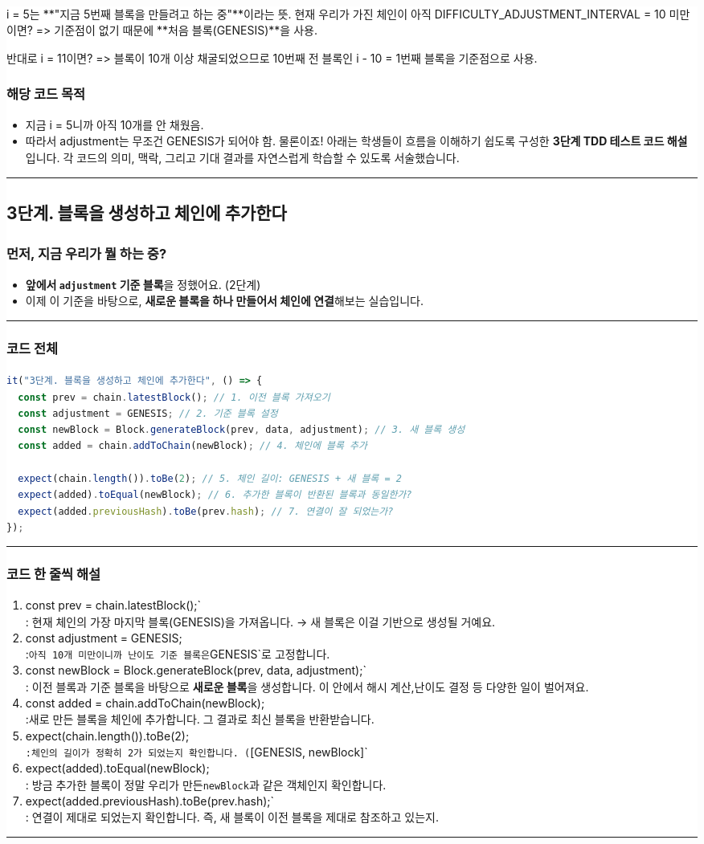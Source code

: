 
i = 5는 **"지금 5번째 블록을 만들려고 하는 중"**이라는 뜻.
현재 우리가 가진 체인이 아직 DIFFICULTY_ADJUSTMENT_INTERVAL = 10 미만이면?
=> 기준점이 없기 때문에 **처음 블록(GENESIS)**을 사용.

반대로 i = 11이면?
=> 블록이 10개 이상 채굴되었으므로 10번째 전 블록인 i - 10 = 1번째 블록을
기준점으로 사용.

### 해당 코드 목적

- 지금 i = 5니까 아직 10개를 안 채웠음.
- 따라서 adjustment는 무조건 GENESIS가 되어야 함.
  물론이죠! 아래는 학생들이 흐름을 이해하기 쉽도록 구성한 **3단계 TDD 테스트 코드 해설**입니다. 각 코드의 의미, 맥락, 그리고 기대 결과를 자연스럽게 학습할 수 있도록 서술했습니다.

---

## 3단계. 블록을 생성하고 체인에 추가한다

### 먼저, 지금 우리가 뭘 하는 중?

- **앞에서 `adjustment` 기준 블록**을 정했어요. (2단계)
- 이제 이 기준을 바탕으로, **새로운 블록을 하나 만들어서 체인에 연결**해보는 실습입니다.

---

### 코드 전체

```ts
it("3단계. 블록을 생성하고 체인에 추가한다", () => {
  const prev = chain.latestBlock(); // 1. 이전 블록 가져오기
  const adjustment = GENESIS; // 2. 기준 블록 설정
  const newBlock = Block.generateBlock(prev, data, adjustment); // 3. 새 블록 생성
  const added = chain.addToChain(newBlock); // 4. 체인에 블록 추가

  expect(chain.length()).toBe(2); // 5. 체인 길이: GENESIS + 새 블록 = 2
  expect(added).toEqual(newBlock); // 6. 추가한 블록이 반환된 블록과 동일한가?
  expect(added.previousHash).toBe(prev.hash); // 7. 연결이 잘 되었는가?
});
```

---

### 코드 한 줄씩 해설

1. const prev = chain.latestBlock();`  
   : 현재 체인의 가장 마지막 블록(GENESIS)을 가져옵니다. → 새 블록은 이걸 기반으로 생성될 거예요.
2. const adjustment = GENESIS;  
   :`아직 10개 미만이니까 난이도 기준 블록은`GENESIS`로 고정합니다.
3. const newBlock = Block.generateBlock(prev, data, adjustment);`  
   : 이전 블록과 기준 블록을 바탕으로 **새로운 블록**을 생성합니다. 이 안에서 해시 계산,난이도 결정 등 다양한 일이 벌어져요.
4. const added = chain.addToChain(newBlock);  
   :새로 만든 블록을 체인에 추가합니다. 그 결과로 최신 블록을 반환받습니다.
5. expect(chain.length()).toBe(2);  
   `:체인의 길이가 정확히 2가 되었는지 확인합니다. (`[GENESIS, newBlock]`
6. expect(added).toEqual(newBlock);  
   : 방금 추가한 블록이 정말 우리가 만든`newBlock`과 같은 객체인지 확인합니다.
7. expect(added.previousHash).toBe(prev.hash);`  
   : 연결이 제대로 되었는지 확인합니다. 즉, 새 블록이 이전 블록을 제대로 참조하고 있는지.

---